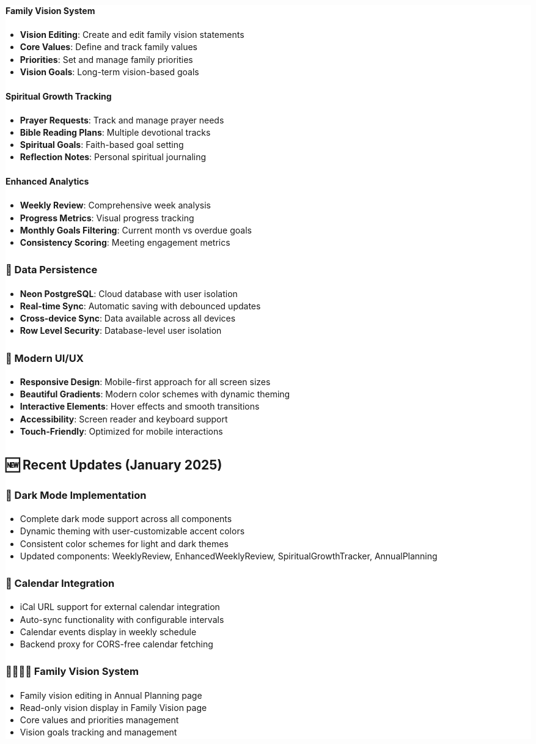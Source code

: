#### **Family Vision System**
- **Vision Editing**: Create and edit family vision statements
- **Core Values**: Define and track family values
- **Priorities**: Set and manage family priorities
- **Vision Goals**: Long-term vision-based goals

#### **Spiritual Growth Tracking**
- **Prayer Requests**: Track and manage prayer needs
- **Bible Reading Plans**: Multiple devotional tracks
- **Spiritual Goals**: Faith-based goal setting
- **Reflection Notes**: Personal spiritual journaling

#### **Enhanced Analytics**
- **Weekly Review**: Comprehensive week analysis
- **Progress Metrics**: Visual progress tracking
- **Monthly Goals Filtering**: Current month vs overdue goals
- **Consistency Scoring**: Meeting engagement metrics

### 💾 Data Persistence
- **Neon PostgreSQL**: Cloud database with user isolation
- **Real-time Sync**: Automatic saving with debounced updates
- **Cross-device Sync**: Data available across all devices
- **Row Level Security**: Database-level user isolation

### 🎨 Modern UI/UX
- **Responsive Design**: Mobile-first approach for all screen sizes
- **Beautiful Gradients**: Modern color schemes with dynamic theming
- **Interactive Elements**: Hover effects and smooth transitions
- **Accessibility**: Screen reader and keyboard support
- **Touch-Friendly**: Optimized for mobile interactions

## 🆕 **Recent Updates (January 2025)**

### **🌙 Dark Mode Implementation**
- Complete dark mode support across all components
- Dynamic theming with user-customizable accent colors
- Consistent color schemes for light and dark themes
- Updated components: WeeklyReview, EnhancedWeeklyReview, SpiritualGrowthTracker, AnnualPlanning

### **📅 Calendar Integration**
- iCal URL support for external calendar integration
- Auto-sync functionality with configurable intervals
- Calendar events display in weekly schedule
- Backend proxy for CORS-free calendar fetching

### **👨‍👩‍👧‍👦 Family Vision System**
- Family vision editing in Annual Planning page
- Read-only vision display in Family Vision page
- Core values and priorities management
- Vision goals tracking and management
